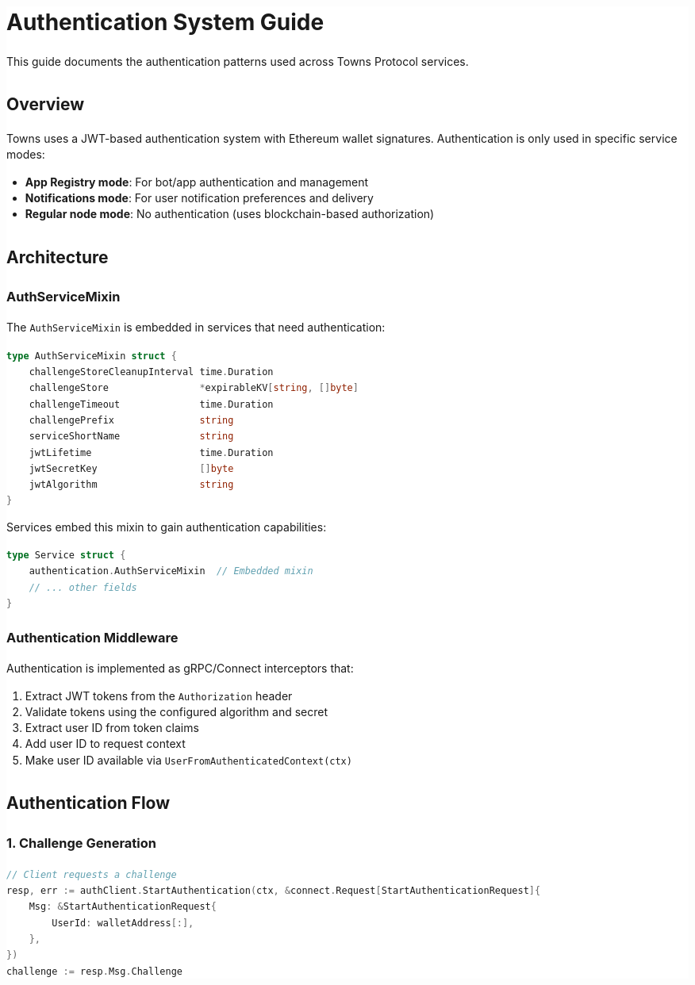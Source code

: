 # Authentication System Guide

This guide documents the authentication patterns used across Towns Protocol services.

## Overview

Towns uses a JWT-based authentication system with Ethereum wallet signatures. Authentication is only used in specific service modes:
- **App Registry mode**: For bot/app authentication and management
- **Notifications mode**: For user notification preferences and delivery
- **Regular node mode**: No authentication (uses blockchain-based authorization)

## Architecture

### AuthServiceMixin

The `AuthServiceMixin` is embedded in services that need authentication:

```go
type AuthServiceMixin struct {
    challengeStoreCleanupInterval time.Duration
    challengeStore                *expirableKV[string, []byte]
    challengeTimeout              time.Duration
    challengePrefix               string
    serviceShortName              string
    jwtLifetime                   time.Duration
    jwtSecretKey                  []byte
    jwtAlgorithm                  string
}
```

Services embed this mixin to gain authentication capabilities:
```go
type Service struct {
    authentication.AuthServiceMixin  // Embedded mixin
    // ... other fields
}
```

### Authentication Middleware

Authentication is implemented as gRPC/Connect interceptors that:
1. Extract JWT tokens from the `Authorization` header
2. Validate tokens using the configured algorithm and secret
3. Extract user ID from token claims
4. Add user ID to request context
5. Make user ID available via `UserFromAuthenticatedContext(ctx)`

## Authentication Flow

### 1. Challenge Generation
```go
// Client requests a challenge
resp, err := authClient.StartAuthentication(ctx, &connect.Request[StartAuthenticationRequest]{
    Msg: &StartAuthenticationRequest{
        UserId: walletAddress[:],
    },
})
challenge := resp.Msg.Challenge
```
